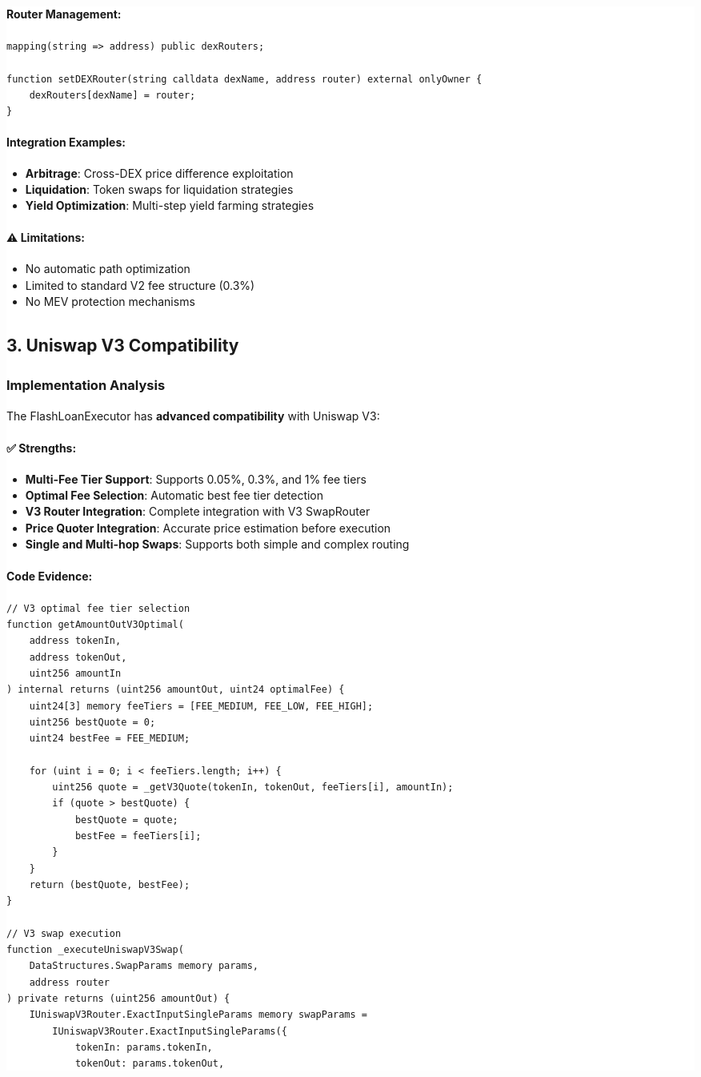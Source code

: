 #### **Router Management:**
```solidity
mapping(string => address) public dexRouters;

function setDEXRouter(string calldata dexName, address router) external onlyOwner {
    dexRouters[dexName] = router;
}
```

#### **Integration Examples:**
- **Arbitrage**: Cross-DEX price difference exploitation
- **Liquidation**: Token swaps for liquidation strategies  
- **Yield Optimization**: Multi-step yield farming strategies

#### ⚠️ **Limitations:**
- No automatic path optimization
- Limited to standard V2 fee structure (0.3%)
- No MEV protection mechanisms

## 3. Uniswap V3 Compatibility

### Implementation Analysis

The FlashLoanExecutor has **advanced compatibility** with Uniswap V3:

#### ✅ **Strengths:**
- **Multi-Fee Tier Support**: Supports 0.05%, 0.3%, and 1% fee tiers
- **Optimal Fee Selection**: Automatic best fee tier detection
- **V3 Router Integration**: Complete integration with V3 SwapRouter
- **Price Quoter Integration**: Accurate price estimation before execution
- **Single and Multi-hop Swaps**: Supports both simple and complex routing

#### **Code Evidence:**
```solidity
// V3 optimal fee tier selection
function getAmountOutV3Optimal(
    address tokenIn,
    address tokenOut,
    uint256 amountIn
) internal returns (uint256 amountOut, uint24 optimalFee) {
    uint24[3] memory feeTiers = [FEE_MEDIUM, FEE_LOW, FEE_HIGH];
    uint256 bestQuote = 0;
    uint24 bestFee = FEE_MEDIUM;

    for (uint i = 0; i < feeTiers.length; i++) {
        uint256 quote = _getV3Quote(tokenIn, tokenOut, feeTiers[i], amountIn);
        if (quote > bestQuote) {
            bestQuote = quote;
            bestFee = feeTiers[i];
        }
    }
    return (bestQuote, bestFee);
}

// V3 swap execution
function _executeUniswapV3Swap(
    DataStructures.SwapParams memory params,
    address router
) private returns (uint256 amountOut) {
    IUniswapV3Router.ExactInputSingleParams memory swapParams = 
        IUniswapV3Router.ExactInputSingleParams({
            tokenIn: params.tokenIn,
            tokenOut: params.tokenOut,
```